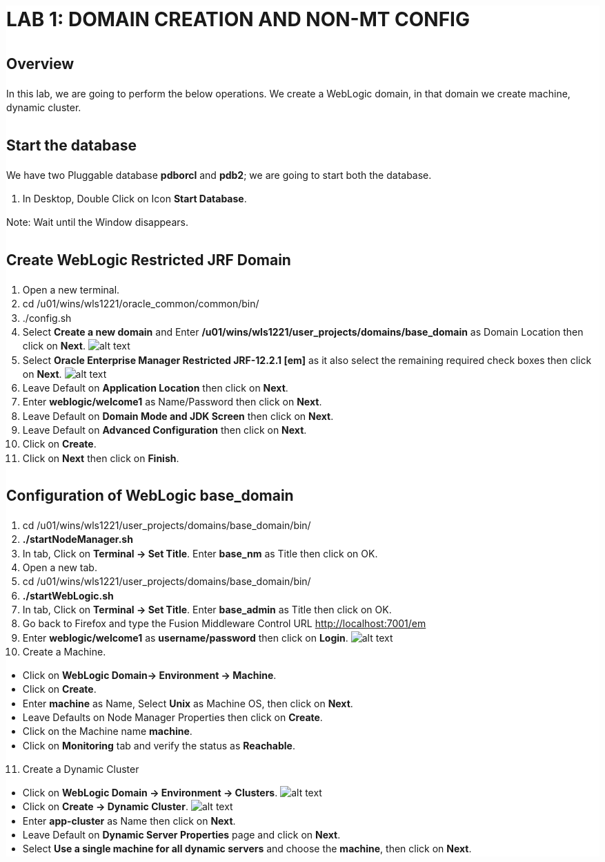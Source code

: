 # LAB 1: DOMAIN CREATION AND NON-MT CONFIG

## Overview
In this lab, we are going to perform the below operations.
We create a WebLogic domain, in that domain we create machine, dynamic cluster.
## Start the database
We have two Pluggable database **pdborcl** and **pdb2**; we are going to start both the database.

1. In Desktop, Double Click on Icon **Start Database**.

Note: Wait until the Window disappears.

## Create WebLogic Restricted JRF Domain
1. Open a new terminal.
2. cd /u01/wins/wls1221/oracle_common/common/bin/
3. ./config.sh
4. Select **Create a new domain** and Enter **/u01/wins/wls1221/user_projects/domains/base_domain** as Domain Location then click on **Next**.
![alt text](https://raw.githubusercontent.com/oracle-weblogic/weblogic-innovation-seminars/caf-12.2.1/WInS_Demos/MT-Workshop/md.resources/2.JPG)
5. Select  **Oracle Enterprise Manager Restricted JRF-12.2.1 [em]** as it also select the remaining required check boxes then click on **Next**.
![alt text](https://raw.githubusercontent.com/oracle-weblogic/weblogic-innovation-seminars/caf-12.2.1/WInS_Demos/MT-Workshop/md.resources/3.JPG)
6. Leave Default on **Application Location** then click on **Next**.
7. Enter  **weblogic/welcome1** as Name/Password then click on  **Next**.
8. Leave Default on  **Domain Mode and JDK Screen** then click on  **Next**.
9. Leave Default on  **Advanced Configuration** then click on  **Next**.
10. Click on  **Create**.
11. Click on  **Next** then click on  **Finish**.

## Configuration of WebLogic base_domain
1. cd  /u01/wins/wls1221/user_projects/domains/base_domain/bin/
2. **./startNodeManager.sh**
3. In tab, Click on **Terminal -> Set Title**. Enter **base_nm** as Title then click on OK.
4. Open a new tab.
5. cd /u01/wins/wls1221/user_projects/domains/base_domain/bin/
6. **./startWebLogic.sh**
7. In tab, Click on **Terminal -> Set Title**. Enter **base_admin** as Title then click on OK.
8. Go back to Firefox and type the Fusion Middleware Control URL [http://localhost:7001/em](http://localhost:7001/em)
9. Enter **weblogic/welcome1** as **username/password** then click on **Login**.
![alt text](https://raw.githubusercontent.com/oracle-weblogic/weblogic-innovation-seminars/caf-12.2.1/WInS_Demos/MT-Workshop/md.resources/4.JPG)
10. Create a Machine.
 * Click on **WebLogic Domain-> Environment -> Machine**.
 * Click on **Create**.
 * Enter **machine** as Name, Select **Unix** as Machine OS, then click on **Next**.
 * Leave Defaults on Node Manager Properties then click on **Create**.
 * Click on the Machine name **machine**.
 * Click on **Monitoring** tab and verify the status as **Reachable**.
11. Create a Dynamic Cluster
 * Click on **WebLogic Domain -> Environment -> Clusters**.
![alt text](https://raw.githubusercontent.com/oracle-weblogic/weblogic-innovation-seminars/caf-12.2.1/WInS_Demos/MT-Workshop/md.resources/5.JPG)
 * Click on **Create -> Dynamic Cluster**.
![alt text](https://raw.githubusercontent.com/oracle-weblogic/weblogic-innovation-seminars/caf-12.2.1/WInS_Demos/MT-Workshop/md.resources/6.JPG)
 * Enter **app-cluster** as Name then click on **Next**.
 * Leave Default on **Dynamic Server Properties** page and click on **Next**.
 * Select **Use a single machine for all dynamic servers** and choose the **machine**, then click on **Next**.